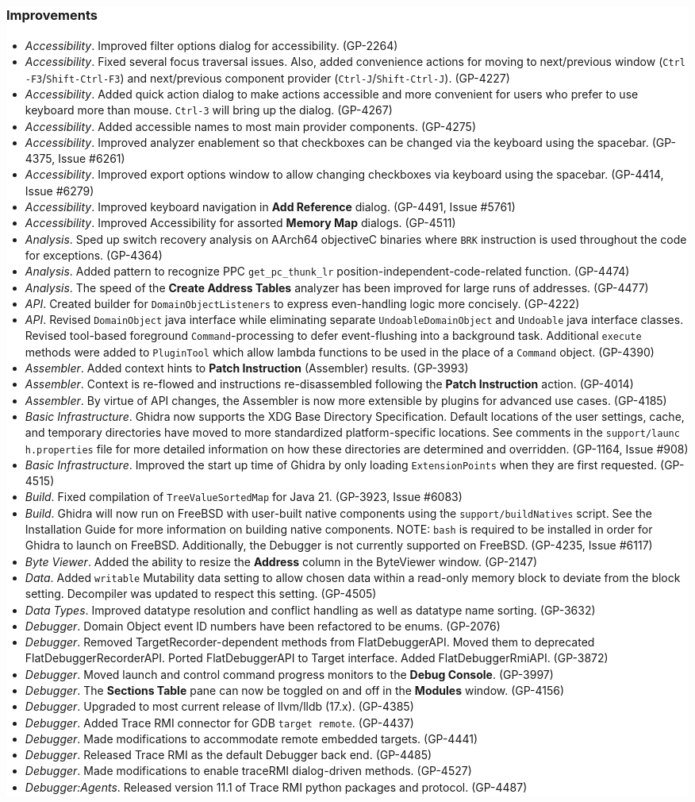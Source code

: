 ### Improvements
* _Accessibility_. Improved filter options dialog for accessibility. (GP-2264)
* _Accessibility_. Fixed several focus traversal issues. Also, added convenience actions for moving to next/previous window (`Ctrl-F3`/`Shift-Ctrl-F3`) and next/previous component provider (`Ctrl-J`/`Shift-Ctrl-J`). (GP-4227)
* _Accessibility_. Added quick action dialog to make actions accessible and more convenient for users who prefer to use keyboard more than mouse. `Ctrl-3` will bring up the dialog. (GP-4267)
* _Accessibility_. Added accessible names to most main provider components. (GP-4275)
* _Accessibility_. Improved analyzer enablement so that checkboxes can be changed via the keyboard using the spacebar. (GP-4375, Issue #6261)
* _Accessibility_. Improved export options window to allow changing checkboxes via keyboard using the spacebar. (GP-4414, Issue #6279)
* _Accessibility_. Improved keyboard navigation in __Add Reference__ dialog. (GP-4491, Issue #5761)
* _Accessibility_. Improved Accessibility for assorted __Memory Map__ dialogs. (GP-4511)
* _Analysis_. Sped up switch recovery analysis on AArch64 objectiveC binaries where `BRK` instruction is used throughout the code for exceptions. (GP-4364)
* _Analysis_. Added pattern to recognize PPC `get_pc_thunk_lr` position-independent-code-related function. (GP-4474)
* _Analysis_. The speed of the __Create Address Tables__ analyzer has been improved for large runs of addresses. (GP-4477)
* _API_. Created builder for `DomainObjectListeners` to express even-handling logic more concisely. (GP-4222)
* _API_. Revised `DomainObject` java interface while eliminating separate `UndoableDomainObject` and `Undoable` java interface classes. Revised tool-based foreground `Command`-processing to defer event-flushing into a background task. Additional `execute` methods were added to `PluginTool` which allow lambda functions to be used in the place of a `Command` object. (GP-4390)
* _Assembler_. Added context hints to __Patch Instruction__ (Assembler) results. (GP-3993)
* _Assembler_. Context is re-flowed and instructions re-disassembled following the __Patch Instruction__ action. (GP-4014)
* _Assembler_. By virtue of API changes, the Assembler is now more extensible by plugins for advanced use cases. (GP-4185)
* _Basic Infrastructure_. Ghidra now supports the XDG Base Directory Specification. Default locations of the user settings, cache, and temporary directories have moved to more standardized platform-specific locations. See comments in the `support/launch.properties` file for more detailed information on how these directories are determined and overridden. (GP-1164, Issue #908)
* _Basic Infrastructure_. Improved the start up time of Ghidra by only loading `ExtensionPoints` when they are first requested. (GP-4515)
* _Build_. Fixed compilation of `TreeValueSortedMap` for Java 21. (GP-3923, Issue #6083)
* _Build_. Ghidra will now run on FreeBSD with user-built native components using the `support/buildNatives` script. See the Installation Guide for more information on building native components. NOTE: `bash` is required to be installed in order for Ghidra to launch on FreeBSD. Additionally, the Debugger is not currently supported on FreeBSD. (GP-4235, Issue #6117)
* _Byte Viewer_. Added the ability to resize the __Address__ column in the ByteViewer window. (GP-2147)
* _Data_. Added `writable` Mutability data setting to allow chosen data within a read-only memory block to deviate from the block setting. Decompiler was updated to respect this setting. (GP-4505)
* _Data Types_. Improved datatype resolution and conflict handling as well as datatype name sorting. (GP-3632)
* _Debugger_. Domain Object event ID numbers have been refactored to be enums. (GP-2076)
* _Debugger_. Removed TargetRecorder-dependent methods from FlatDebuggerAPI. Moved them to deprecated FlatDebuggerRecorderAPI. Ported FlatDebuggerAPI to Target interface. Added FlatDebuggerRmiAPI. (GP-3872)
* _Debugger_. Moved launch and control command progress monitors to the __Debug Console__. (GP-3997)
* _Debugger_. The __Sections Table__ pane can now be toggled on and off in the __Modules__ window. (GP-4156)
* _Debugger_. Upgraded to most current release of llvm/lldb (17.x). (GP-4385)
* _Debugger_. Added Trace RMI connector for GDB `target remote`. (GP-4437)
* _Debugger_. Made modifications to accommodate remote embedded targets. (GP-4441)
* _Debugger_. Released Trace RMI as the default Debugger back end. (GP-4485)
* _Debugger_. Made modifications to enable traceRMI dialog-driven methods. (GP-4527)
* _Debugger:Agents_. Released version 11.1 of Trace RMI python packages and protocol. (GP-4487)